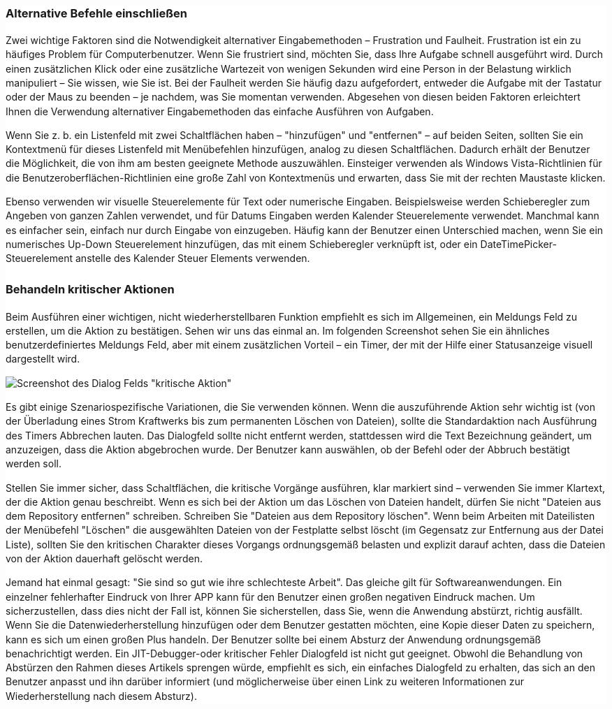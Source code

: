 ### <a name="include-alternate-commands"></a>Alternative Befehle einschließen

Zwei wichtige Faktoren sind die Notwendigkeit alternativer Eingabemethoden – Frustration und Faulheit. Frustration ist ein zu häufiges Problem für Computerbenutzer. Wenn Sie frustriert sind, möchten Sie, dass Ihre Aufgabe schnell ausgeführt wird. Durch einen zusätzlichen Klick oder eine zusätzliche Wartezeit von wenigen Sekunden wird eine Person in der Belastung wirklich manipuliert – Sie wissen, wie Sie ist. Bei der Faulheit werden Sie häufig dazu aufgefordert, entweder die Aufgabe mit der Tastatur oder der Maus zu beenden – je nachdem, was Sie momentan verwenden. Abgesehen von diesen beiden Faktoren erleichtert Ihnen die Verwendung alternativer Eingabemethoden das einfache Ausführen von Aufgaben.

Wenn Sie z. b. ein Listenfeld mit zwei Schaltflächen haben – "hinzufügen" und "entfernen" – auf beiden Seiten, sollten Sie ein Kontextmenü für dieses Listenfeld mit Menübefehlen hinzufügen, analog zu diesen Schaltflächen. Dadurch erhält der Benutzer die Möglichkeit, die von ihm am besten geeignete Methode auszuwählen. Einsteiger verwenden als Windows Vista-Richtlinien für die Benutzeroberflächen-Richtlinien eine große Zahl von Kontextmenüs und erwarten, dass Sie mit der rechten Maustaste klicken.

Ebenso verwenden wir visuelle Steuerelemente für Text oder numerische Eingaben. Beispielsweise werden Schieberegler zum Angeben von ganzen Zahlen verwendet, und für Datums Eingaben werden Kalender Steuerelemente verwendet. Manchmal kann es einfacher sein, einfach nur durch Eingabe von einzugeben. Häufig kann der Benutzer einen Unterschied machen, wenn Sie ein numerisches Up-Down Steuerelement hinzufügen, das mit einem Schieberegler verknüpft ist, oder ein DateTimePicker-Steuerelement anstelle des Kalender Steuer Elements verwenden.

### <a name="how-to-handle-critical-actions"></a>Behandeln kritischer Aktionen

Beim Ausführen einer wichtigen, nicht wiederherstellbaren Funktion empfiehlt es sich im Allgemeinen, ein Meldungs Feld zu erstellen, um die Aktion zu bestätigen. Sehen wir uns das einmal an. Im folgenden Screenshot sehen Sie ein ähnliches benutzerdefiniertes Meldungs Feld, aber mit einem zusätzlichen Vorteil – ein Timer, der mit der Hilfe einer Statusanzeige visuell dargestellt wird.

![Screenshot des Dialog Felds "kritische Aktion"](images/humanux-08.png)

Es gibt einige Szenariospezifische Variationen, die Sie verwenden können. Wenn die auszuführende Aktion sehr wichtig ist (von der Überladung eines Strom Kraftwerks bis zum permanenten Löschen von Dateien), sollte die Standardaktion nach Ausführung des Timers Abbrechen lauten. Das Dialogfeld sollte nicht entfernt werden, stattdessen wird die Text Bezeichnung geändert, um anzuzeigen, dass die Aktion abgebrochen wurde. Der Benutzer kann auswählen, ob der Befehl oder der Abbruch bestätigt werden soll.

Stellen Sie immer sicher, dass Schaltflächen, die kritische Vorgänge ausführen, klar markiert sind – verwenden Sie immer Klartext, der die Aktion genau beschreibt. Wenn es sich bei der Aktion um das Löschen von Dateien handelt, dürfen Sie nicht "Dateien aus dem Repository entfernen" schreiben. Schreiben Sie "Dateien aus dem Repository löschen". Wenn beim Arbeiten mit Dateilisten der Menübefehl "Löschen" die ausgewählten Dateien von der Festplatte selbst löscht (im Gegensatz zur Entfernung aus der Datei Liste), sollten Sie den kritischen Charakter dieses Vorgangs ordnungsgemäß belasten und explizit darauf achten, dass die Dateien von der Aktion dauerhaft gelöscht werden.

Jemand hat einmal gesagt: "Sie sind so gut wie ihre schlechteste Arbeit". Das gleiche gilt für Softwareanwendungen. Ein einzelner fehlerhafter Eindruck von Ihrer APP kann für den Benutzer einen großen negativen Eindruck machen. Um sicherzustellen, dass dies nicht der Fall ist, können Sie sicherstellen, dass Sie, wenn die Anwendung abstürzt, richtig ausfällt. Wenn Sie die Datenwiederherstellung hinzufügen oder dem Benutzer gestatten möchten, eine Kopie dieser Daten zu speichern, kann es sich um einen großen Plus handeln. Der Benutzer sollte bei einem Absturz der Anwendung ordnungsgemäß benachrichtigt werden. Ein JIT-Debugger-oder kritischer Fehler Dialogfeld ist nicht gut geeignet. Obwohl die Behandlung von Abstürzen den Rahmen dieses Artikels sprengen würde, empfiehlt es sich, ein einfaches Dialogfeld zu erhalten, das sich an den Benutzer anpasst und ihn darüber informiert (und möglicherweise über einen Link zu weiteren Informationen zur Wiederherstellung nach diesem Absturz).
